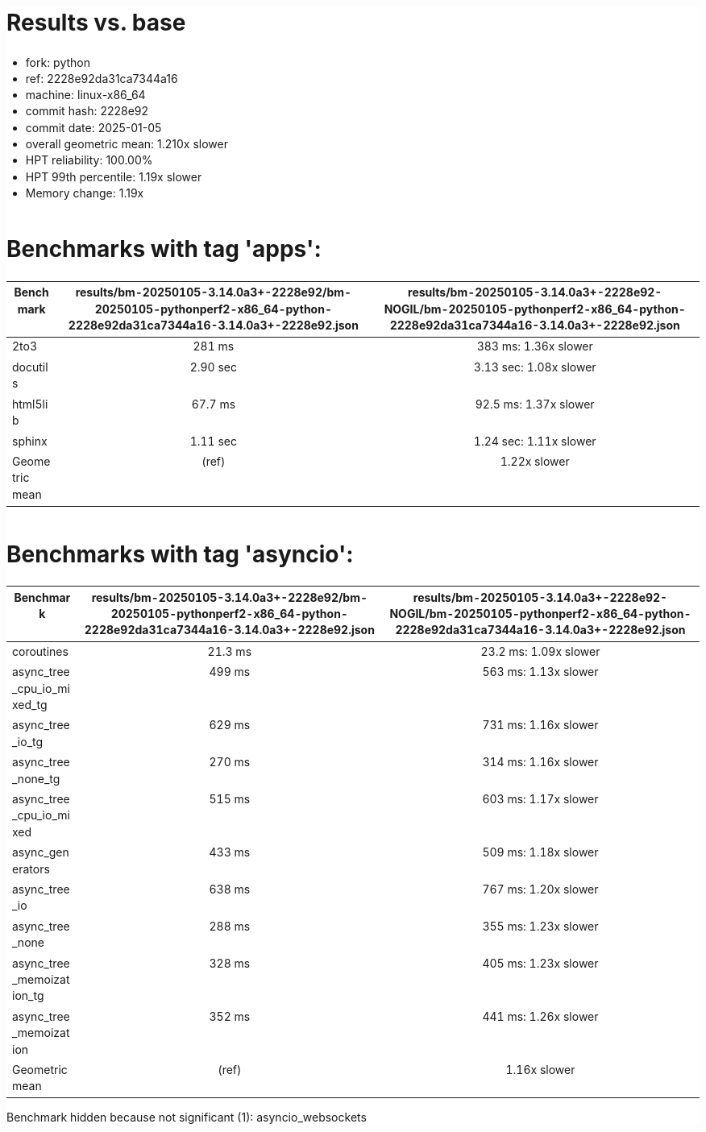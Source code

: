 # Results vs. base

- fork: python
- ref: 2228e92da31ca7344a16
- machine: linux-x86_64
- commit hash: 2228e92
- commit date: 2025-01-05
- overall geometric mean: 1.210x slower
- HPT reliability: 100.00%
- HPT 99th percentile: 1.19x slower
- Memory change: 1.19x

Benchmarks with tag 'apps':
===========================

| Benchmark      | results/bm-20250105-3.14.0a3+-2228e92/bm-20250105-pythonperf2-x86_64-python-2228e92da31ca7344a16-3.14.0a3+-2228e92.json | results/bm-20250105-3.14.0a3+-2228e92-NOGIL/bm-20250105-pythonperf2-x86_64-python-2228e92da31ca7344a16-3.14.0a3+-2228e92.json |
|----------------|:-----------------------------------------------------------------------------------------------------------------------:|:-----------------------------------------------------------------------------------------------------------------------------:|
| 2to3           | 281 ms                                                                                                                  | 383 ms: 1.36x slower                                                                                                          |
| docutils       | 2.90 sec                                                                                                                | 3.13 sec: 1.08x slower                                                                                                        |
| html5lib       | 67.7 ms                                                                                                                 | 92.5 ms: 1.37x slower                                                                                                         |
| sphinx         | 1.11 sec                                                                                                                | 1.24 sec: 1.11x slower                                                                                                        |
| Geometric mean | (ref)                                                                                                                   | 1.22x slower                                                                                                                  |

Benchmarks with tag 'asyncio':
==============================

| Benchmark                  | results/bm-20250105-3.14.0a3+-2228e92/bm-20250105-pythonperf2-x86_64-python-2228e92da31ca7344a16-3.14.0a3+-2228e92.json | results/bm-20250105-3.14.0a3+-2228e92-NOGIL/bm-20250105-pythonperf2-x86_64-python-2228e92da31ca7344a16-3.14.0a3+-2228e92.json |
|----------------------------|:-----------------------------------------------------------------------------------------------------------------------:|:-----------------------------------------------------------------------------------------------------------------------------:|
| coroutines                 | 21.3 ms                                                                                                                 | 23.2 ms: 1.09x slower                                                                                                         |
| async_tree_cpu_io_mixed_tg | 499 ms                                                                                                                  | 563 ms: 1.13x slower                                                                                                          |
| async_tree_io_tg           | 629 ms                                                                                                                  | 731 ms: 1.16x slower                                                                                                          |
| async_tree_none_tg         | 270 ms                                                                                                                  | 314 ms: 1.16x slower                                                                                                          |
| async_tree_cpu_io_mixed    | 515 ms                                                                                                                  | 603 ms: 1.17x slower                                                                                                          |
| async_generators           | 433 ms                                                                                                                  | 509 ms: 1.18x slower                                                                                                          |
| async_tree_io              | 638 ms                                                                                                                  | 767 ms: 1.20x slower                                                                                                          |
| async_tree_none            | 288 ms                                                                                                                  | 355 ms: 1.23x slower                                                                                                          |
| async_tree_memoization_tg  | 328 ms                                                                                                                  | 405 ms: 1.23x slower                                                                                                          |
| async_tree_memoization     | 352 ms                                                                                                                  | 441 ms: 1.26x slower                                                                                                          |
| Geometric mean             | (ref)                                                                                                                   | 1.16x slower                                                                                                                  |

Benchmark hidden because not significant (1): asyncio_websockets
